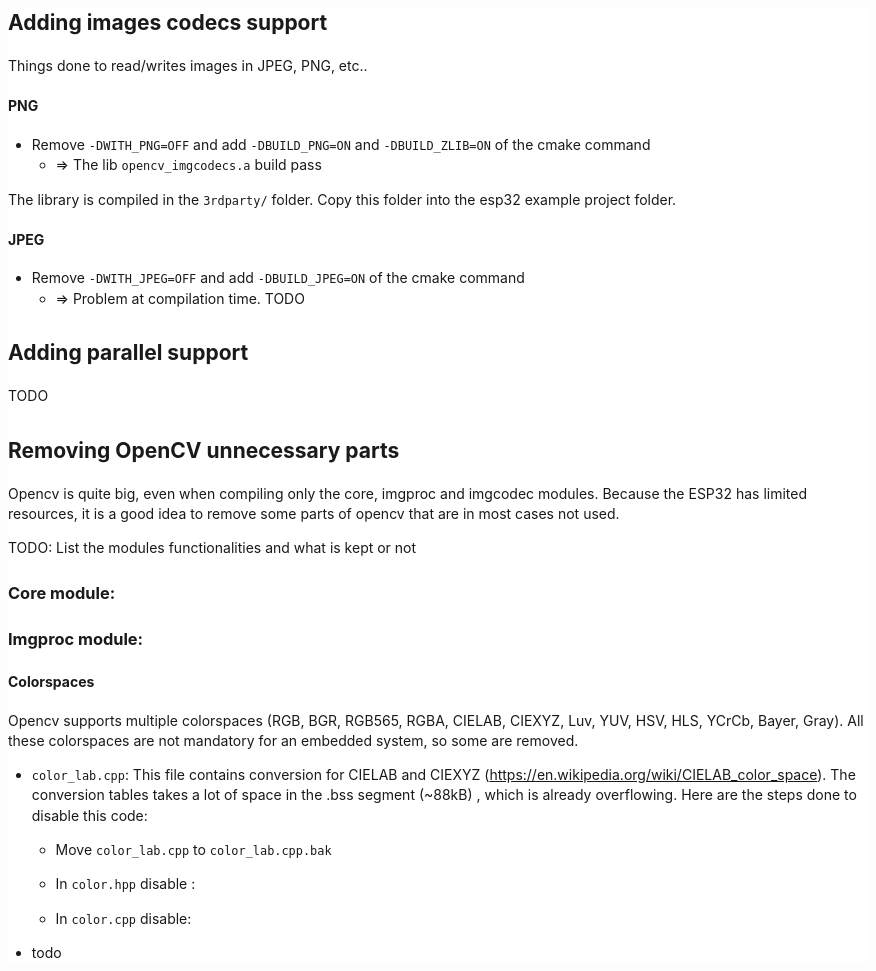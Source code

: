 
## Adding images codecs support

Things done to read/writes images in JPEG, PNG, etc..

#### PNG

* Remove `-DWITH_PNG=OFF` and add `-DBUILD_PNG=ON` and `-DBUILD_ZLIB=ON` of the cmake command
  * => The lib `opencv_imgcodecs.a` build pass

The library is compiled in the `3rdparty/` folder. Copy this folder into the esp32 example project folder.



#### JPEG

* Remove `-DWITH_JPEG=OFF` and add `-DBUILD_JPEG=ON` of the cmake command
  * => Problem at compilation time. TODO



## Adding parallel support

TODO



## Removing OpenCV unnecessary parts 

Opencv is quite big, even when compiling only the core, imgproc and imgcodec modules. Because the ESP32 has limited resources, it is a good idea to remove some parts of opencv that are in most cases not used. 



TODO: List the modules functionalities and what is kept or not

### Core module:





### Imgproc module:

#### Colorspaces

Opencv supports multiple colorspaces (RGB, BGR, RGB565, RGBA, CIELAB, CIEXYZ, Luv, YUV, HSV, HLS, YCrCb, Bayer, Gray). All these colorspaces are not mandatory for an embedded system, so some are removed.

* `color_lab.cpp`: This file contains conversion for CIELAB and CIEXYZ (https://en.wikipedia.org/wiki/CIELAB_color_space). The conversion tables takes a lot of space in the .bss segment (~88kB) , which is already overflowing. Here are the steps done to disable this code:
  
  * Move `color_lab.cpp` to `color_lab.cpp.bak` 
  
  * In `color.hpp` disable :
  
    ```c++
    
    ```
  
  * In `color.cpp` disable:
  
    ```c++
    
    ```
  
* todo



